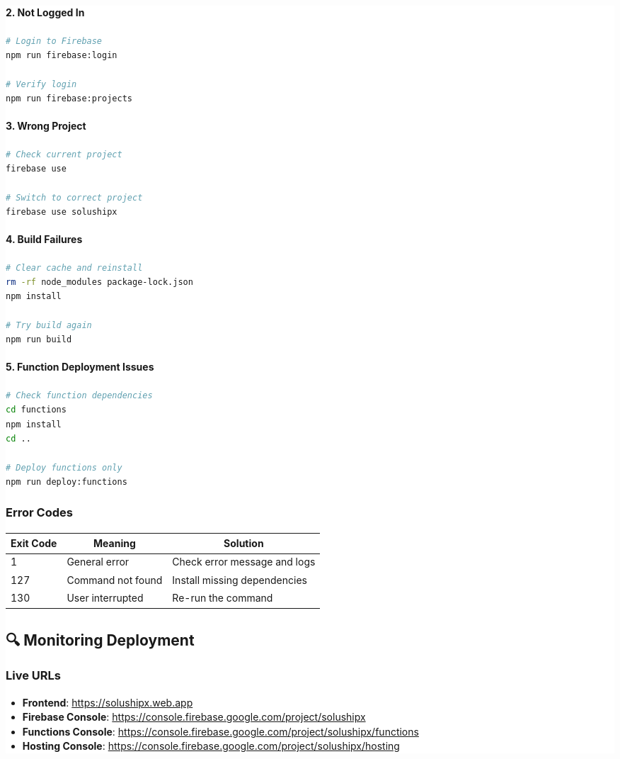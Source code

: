 #### 2. Not Logged In
```bash
# Login to Firebase
npm run firebase:login

# Verify login
npm run firebase:projects
```

#### 3. Wrong Project
```bash
# Check current project
firebase use

# Switch to correct project
firebase use solushipx
```

#### 4. Build Failures
```bash
# Clear cache and reinstall
rm -rf node_modules package-lock.json
npm install

# Try build again
npm run build
```

#### 5. Function Deployment Issues
```bash
# Check function dependencies
cd functions
npm install
cd ..

# Deploy functions only
npm run deploy:functions
```

### Error Codes

| Exit Code | Meaning | Solution |
|-----------|---------|----------|
| 1 | General error | Check error message and logs |
| 127 | Command not found | Install missing dependencies |
| 130 | User interrupted | Re-run the command |

## 🔍 Monitoring Deployment

### Live URLs
- **Frontend**: https://solushipx.web.app
- **Firebase Console**: https://console.firebase.google.com/project/solushipx
- **Functions Console**: https://console.firebase.google.com/project/solushipx/functions
- **Hosting Console**: https://console.firebase.google.com/project/solushipx/hosting
